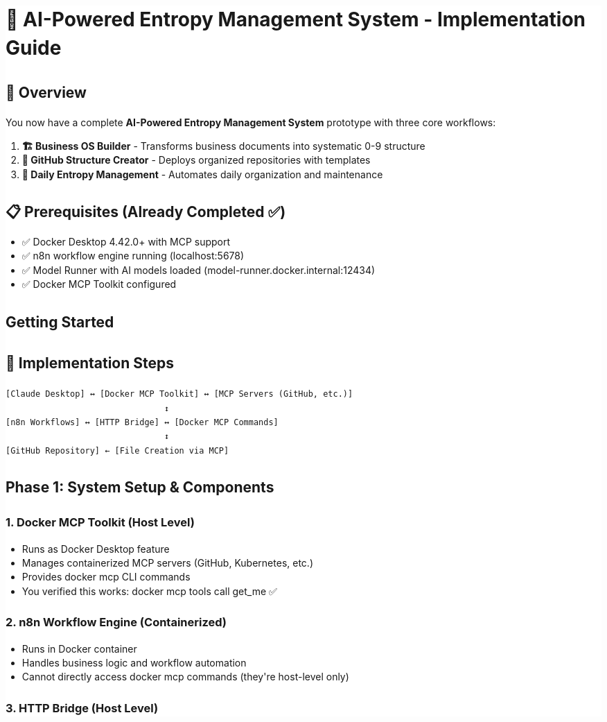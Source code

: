 # 🚀 AI-Powered Entropy Management System - Implementation Guide

## 🎯 Overview

You now have a complete **AI-Powered Entropy Management System** prototype with three core workflows:

1. **🏗️ Business OS Builder** - Transforms business documents into systematic 0-9 structure
2. **🐙 GitHub Structure Creator** - Deploys organized repositories with templates
3. **🔄 Daily Entropy Management** - Automates daily organization and maintenance

## 📋 Prerequisites (Already Completed ✅)

- ✅ Docker Desktop 4.42.0+ with MCP support
- ✅ n8n workflow engine running (localhost:5678)
- ✅ Model Runner with AI models loaded (model-runner.docker.internal:12434)
- ✅ Docker MCP Toolkit configured

## Getting Started


## 🚀 Implementation Steps

```
[Claude Desktop] ↔ [Docker MCP Toolkit] ↔ [MCP Servers (GitHub, etc.)]
                                ↕
[n8n Workflows] ↔ [HTTP Bridge] ↔ [Docker MCP Commands]
                                ↕
[GitHub Repository] ← [File Creation via MCP]
```


## Phase 1: System Setup & Components

### 1. Docker MCP Toolkit (Host Level)

- Runs as Docker Desktop feature
- Manages containerized MCP servers (GitHub, Kubernetes, etc.)
- Provides docker mcp CLI commands
- You verified this works: docker mcp tools call get_me ✅

### 2. n8n Workflow Engine (Containerized)

- Runs in Docker container
- Handles business logic and workflow automation
- Cannot directly access docker mcp commands (they're host-level only)

### 3. HTTP Bridge (Host Level)
